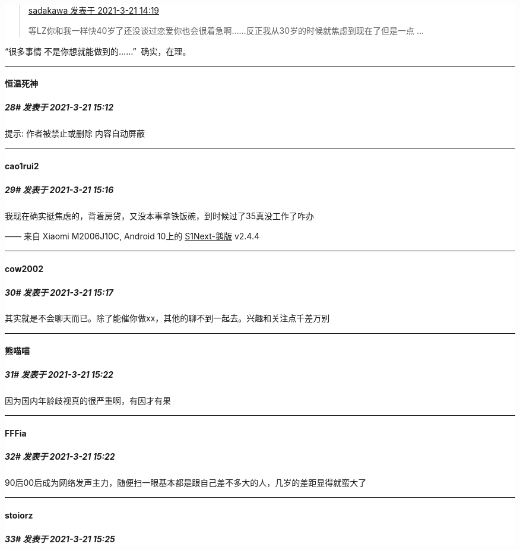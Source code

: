 
<blockquote><a href="httphttps://bbs.saraba1st.com/2b/forum.php?mod=redirect&amp;goto=findpost&amp;pid=50691187&amp;ptid=1994247" target="_blank">sadakawa 发表于 2021-3-21 14:19</a>

等LZ你和我一样快40岁了还没谈过恋爱你也会很着急啊……反正我从30岁的时候就焦虑到现在了但是一点 ...</blockquote>
“很多事情 不是你想就能做到的……”  确实，在理。


-----

####  恒温死神  
##### 28#       发表于 2021-3-21 15:12

提示: 作者被禁止或删除 内容自动屏蔽


-----

####  cao1rui2  
##### 29#       发表于 2021-3-21 15:16


我现在确实挺焦虑的，背着房贷，又没本事拿铁饭碗，到时候过了35真没工作了咋办

—— 来自 Xiaomi M2006J10C, Android 10上的 [S1Next-鹅版](https://github.com/ykrank/S1-Next/releases) v2.4.4


-----

####  cow2002  
##### 30#       发表于 2021-3-21 15:17


其实就是不会聊天而已。除了能催你做xx，其他的聊不到一起去。兴趣和关注点千差万别


-----

####  熊喵喵  
##### 31#       发表于 2021-3-21 15:22


因为国内年龄歧视真的很严重啊，有因才有果


-----

####  FFFia  
##### 32#       发表于 2021-3-21 15:22


90后00后成为网络发声主力，随便扫一眼基本都是跟自己差不多大的人，几岁的差距显得就蛮大了


-----

####  stoiorz  
##### 33#       发表于 2021-3-21 15:25

